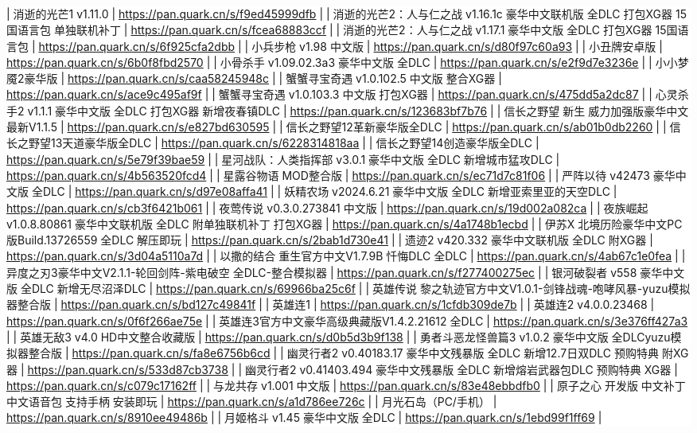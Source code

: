 | 消逝的光芒1 v1.11.0	| https://pan.quark.cn/s/f9ed45999dfb |
| 消逝的光芒2：人与仁之战 v1.16.1c 豪华中文联机版 全DLC 打包XG器 15国语言包 单独联机补丁	| https://pan.quark.cn/s/fcea68883ccf |
| 消逝的光芒2：人与仁之战 v1.17.1 豪华中文版 全DLC 打包XG器 15国语言包	| https://pan.quark.cn/s/6f925cfa2dbb |
| 小兵步枪 v1.98 中文版	| https://pan.quark.cn/s/d80f97c60a93 |
| 小丑牌安卓版	| https://pan.quark.cn/s/6b0f8fbd2570 |
| 小骨杀手 v1.09.02.3a3 豪华中文版 全DLC	| https://pan.quark.cn/s/e2f9d7e3236e |
| 小小梦魇2豪华版	| https://pan.quark.cn/s/caa58245948c |
| 蟹蟹寻宝奇遇 v1.0.102.5 中文版 整合XG器	| https://pan.quark.cn/s/ace9c495af9f |
| 蟹蟹寻宝奇遇 v1.0.103.3 中文版 打包XG器	| https://pan.quark.cn/s/475dd5a2dc87 |
| 心灵杀手2 v1.1.1 豪华中文版 全DLC 打包XG器 新增夜春镇DLC	| https://pan.quark.cn/s/123683bf7b76 |
| 信长之野望 新生 威力加强版豪华中文最新V1.1.5	| https://pan.quark.cn/s/e827bd630595 |
| 信长之野望12革新豪华版全DLC	| https://pan.quark.cn/s/ab01b0db2260 |
| 信长之野望13天道豪华版全DLC	| https://pan.quark.cn/s/6228314818aa |
| 信长之野望14创造豪华版全DLC	| https://pan.quark.cn/s/5e79f39bae59 |
| 星河战队：人类指挥部 v3.0.1 豪华中文版 全DLC 新增城市猛攻DLC	| https://pan.quark.cn/s/4b563520fcd4 |
| 星露谷物语 MOD整合版	| https://pan.quark.cn/s/ec71d7c81f06 |
| 严阵以待 v42473 豪华中文版 全DLC	| https://pan.quark.cn/s/d97e08affa41 |
| 妖精农场 v2024.6.21 豪华中文版 全DLC 新增亚索里亚的天空DLC	| https://pan.quark.cn/s/cb3f6421b061 |
| 夜莺传说 v0.3.0.273841 中文版	| https://pan.quark.cn/s/19d002a082ca |
| 夜族崛起 v1.0.8.80861 豪华中文联机版 全DLC 附单独联机补丁 打包XG器	| https://pan.quark.cn/s/4a1748b1ecbd |
| 伊苏X 北境历险豪华中文PC版Build.13726559 全DLC 解压即玩	| https://pan.quark.cn/s/2bab1d730e41 |
| 遗迹2 v420.332 豪华中文联机版 全DLC 附XG器	| https://pan.quark.cn/s/3d04a5110a7d |
| 以撒的结合 重生官方中文V1.7.9B 忏悔DLC 全DLC	| https://pan.quark.cn/s/4ab67c1e0fea |
| 异度之刃3豪华中文V2.1.1-轮回剑阵-紫电破空 全DLC-整合模拟器	| https://pan.quark.cn/s/f277400275ec |
| 银河破裂者 v558 豪华中文版 全DLC 新增无尽沼泽DLC	| https://pan.quark.cn/s/69966ba25c6f |
| 英雄传说 黎之轨迹官方中文V1.0.1-剑锋战魂-咆哮风暴-yuzu模拟器整合版	| https://pan.quark.cn/s/bd127c49841f |
| 英雄连1	| https://pan.quark.cn/s/1cfdb309de7b |
| 英雄连2 v4.0.0.23468	| https://pan.quark.cn/s/0f6f266ae75e |
| 英雄连3官方中文豪华高级典藏版V1.4.2.21612 全DLC	| https://pan.quark.cn/s/3e376ff427a3 |
| 英雄无敌3 v4.0 HD中文整合收藏版	| https://pan.quark.cn/s/d0b5d3b9f138 |
| 勇者斗恶龙怪兽篇3  v1.0.2 豪华中文版 全DLCyuzu模拟器整合版	| https://pan.quark.cn/s/fa8e6756b6cd |
| 幽灵行者2 v0.40183.17 豪华中文残暴版 全DLC 新增12.7日双DLC 预购特典 附XG器	| https://pan.quark.cn/s/533d87cb3738 |
| 幽灵行者2 v0.41403.494 豪华中文残暴版 全DLC 新增熔岩武器包DLC 预购特典 XG器	| https://pan.quark.cn/s/c079c17162ff |
| 与龙共存 v1.001 中文版	| https://pan.quark.cn/s/83e48ebbdfb0 |
| 原子之心 开发版 中文补丁 中文语音包 支持手柄 安装即玩	| https://pan.quark.cn/s/a1d786ee726c |
| 月光石岛（PC/手机）	| https://pan.quark.cn/s/8910ee49486b |
| 月姬格斗 v1.45 豪华中文版 全DLC	| https://pan.quark.cn/s/1ebd99f1ff69 |